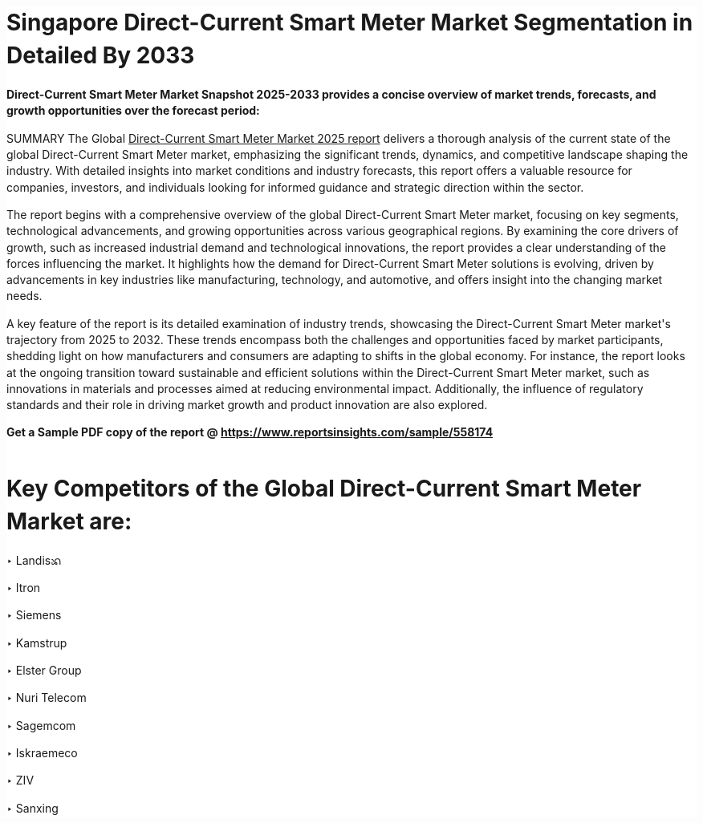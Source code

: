   # Singapore Direct-Current Smart Meter Market Segmentation in Detailed By 2033

<strong>Direct-Current Smart Meter Market Snapshot 2025-2033 provides a concise overview of market trends, forecasts, and growth opportunities over the forecast period:</strong>

SUMMARY The Global <a href=https://www.reportsinsights.com/sample/558174>Direct-Current Smart Meter Market 2025 report</a> delivers a thorough analysis of the current state of the global Direct-Current Smart Meter market, emphasizing the significant trends, dynamics, and competitive landscape shaping the industry. With detailed insights into market conditions and industry forecasts, this report offers a valuable resource for companies, investors, and individuals looking for informed guidance and strategic direction within the sector.

The report begins with a comprehensive overview of the global Direct-Current Smart Meter market, focusing on key segments, technological advancements, and growing opportunities across various geographical regions. By examining the core drivers of growth, such as increased industrial demand and technological innovations, the report provides a clear understanding of the forces influencing the market. It highlights how the demand for Direct-Current Smart Meter solutions is evolving, driven by advancements in key industries like manufacturing, technology, and automotive, and offers insight into the changing market needs.

A key feature of the report is its detailed examination of industry trends, showcasing the Direct-Current Smart Meter market's trajectory from 2025 to 2032. These trends encompass both the challenges and opportunities faced by market participants, shedding light on how manufacturers and consumers are adapting to shifts in the global economy. For instance, the report looks at the ongoing transition toward sustainable and efficient solutions within the Direct-Current Smart Meter market, such as innovations in materials and processes aimed at reducing environmental impact. Additionally, the influence of regulatory standards and their role in driving market growth and product innovation are also explored.

<strong>Get a Sample PDF copy of the report @ <a href=https://www.reportsinsights.com/sample/558174>https://www.reportsinsights.com/sample/558174</a></strong>

# <strong>Key Competitors of the Global Direct-Current Smart Meter Market are:</strong>

‣ Landisᬪ

‣ Itron

‣ Siemens

‣ Kamstrup

‣ Elster Group

‣ Nuri Telecom

‣ Sagemcom

‣ Iskraemeco

‣ ZIV

‣ Sanxing
